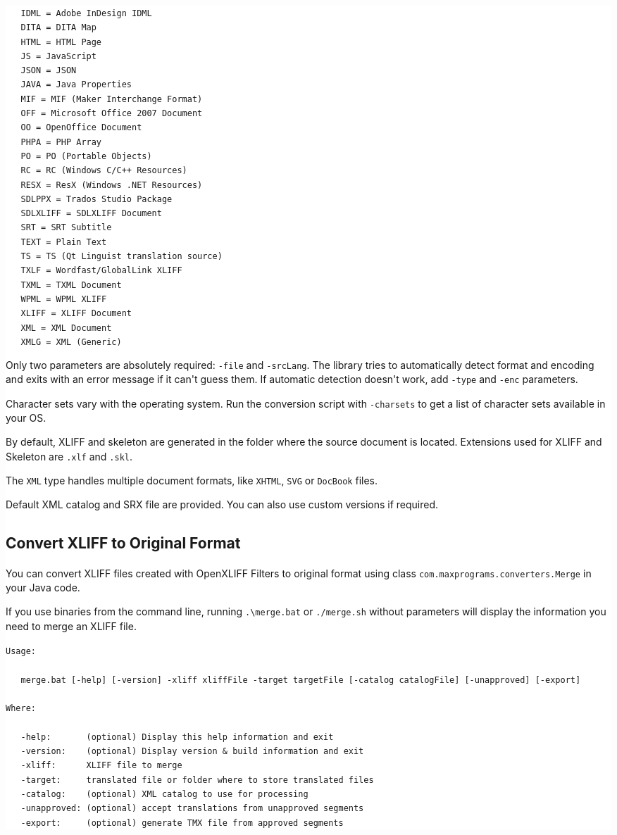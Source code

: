 ```text
   IDML = Adobe InDesign IDML
   DITA = DITA Map
   HTML = HTML Page
   JS = JavaScript
   JSON = JSON
   JAVA = Java Properties
   MIF = MIF (Maker Interchange Format)
   OFF = Microsoft Office 2007 Document
   OO = OpenOffice Document
   PHPA = PHP Array
   PO = PO (Portable Objects)
   RC = RC (Windows C/C++ Resources)
   RESX = ResX (Windows .NET Resources)
   SDLPPX = Trados Studio Package
   SDLXLIFF = SDLXLIFF Document
   SRT = SRT Subtitle
   TEXT = Plain Text
   TS = TS (Qt Linguist translation source)
   TXLF = Wordfast/GlobalLink XLIFF
   TXML = TXML Document
   WPML = WPML XLIFF
   XLIFF = XLIFF Document
   XML = XML Document
   XMLG = XML (Generic)
```

Only two parameters are absolutely required: `-file` and `-srcLang`. The library tries to automatically detect format and encoding and exits with an error message if it can't guess them. If automatic detection doesn't work, add `-type` and `-enc` parameters.

Character sets vary with the operating system. Run the conversion script with `-charsets` to get a list of character sets available in your OS.

By default, XLIFF and skeleton are generated in the folder where the source document is located. Extensions used for XLIFF and Skeleton are `.xlf` and `.skl`.

The `XML` type handles multiple document formats, like `XHTML`, `SVG` or `DocBook` files.

Default XML catalog and SRX file are provided. You can also use custom versions if required.

## Convert XLIFF to Original Format

You can convert XLIFF files created with OpenXLIFF Filters to original format using class `com.maxprograms.converters.Merge` in your Java code.

If you use binaries from the command line, running `.\merge.bat` or `./merge.sh` without parameters will display the information you need to merge an XLIFF file.

```text
Usage:

   merge.bat [-help] [-version] -xliff xliffFile -target targetFile [-catalog catalogFile] [-unapproved] [-export]

Where:

   -help:       (optional) Display this help information and exit
   -version:    (optional) Display version & build information and exit
   -xliff:      XLIFF file to merge
   -target:     translated file or folder where to store translated files
   -catalog:    (optional) XML catalog to use for processing
   -unapproved: (optional) accept translations from unapproved segments
   -export:     (optional) generate TMX file from approved segments
```
